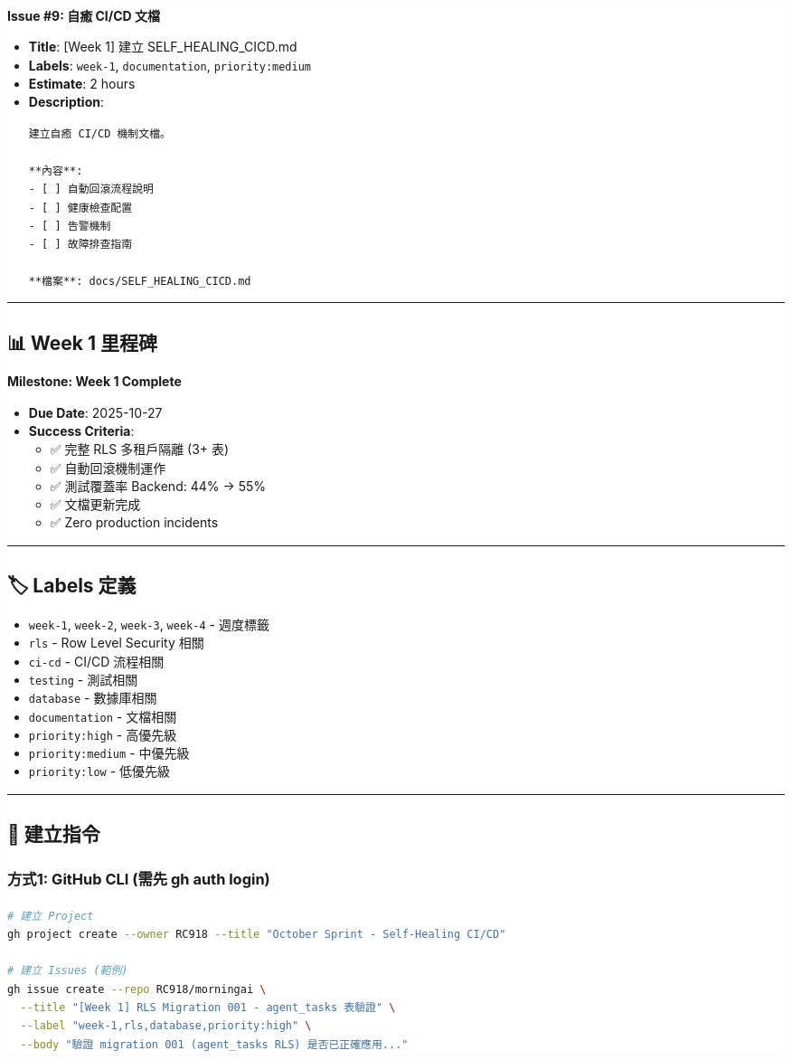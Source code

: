 **Issue #9: 自癒 CI/CD 文檔**
- **Title**: [Week 1] 建立 SELF_HEALING_CICD.md
- **Labels**: `week-1`, `documentation`, `priority:medium`
- **Estimate**: 2 hours
- **Description**:
  ```
  建立自癒 CI/CD 機制文檔。
  
  **內容**:
  - [ ] 自動回滾流程說明
  - [ ] 健康檢查配置
  - [ ] 告警機制
  - [ ] 故障排查指南
  
  **檔案**: docs/SELF_HEALING_CICD.md
  ```

---

## 📊 Week 1 里程碑

**Milestone: Week 1 Complete**
- **Due Date**: 2025-10-27
- **Success Criteria**:
  - ✅ 完整 RLS 多租戶隔離 (3+ 表)
  - ✅ 自動回滾機制運作
  - ✅ 測試覆蓋率 Backend: 44% → 55%
  - ✅ 文檔更新完成
  - ✅ Zero production incidents

---

## 🏷️ Labels 定義

- `week-1`, `week-2`, `week-3`, `week-4` - 週度標籤
- `rls` - Row Level Security 相關
- `ci-cd` - CI/CD 流程相關
- `testing` - 測試相關
- `database` - 數據庫相關
- `documentation` - 文檔相關
- `priority:high` - 高優先級
- `priority:medium` - 中優先級
- `priority:low` - 低優先級

---

## 📝 建立指令

### 方式1: GitHub CLI (需先 gh auth login)

```bash
# 建立 Project
gh project create --owner RC918 --title "October Sprint - Self-Healing CI/CD"

# 建立 Issues (範例)
gh issue create --repo RC918/morningai \
  --title "[Week 1] RLS Migration 001 - agent_tasks 表驗證" \
  --label "week-1,rls,database,priority:high" \
  --body "驗證 migration 001 (agent_tasks RLS) 是否已正確應用..."
```
